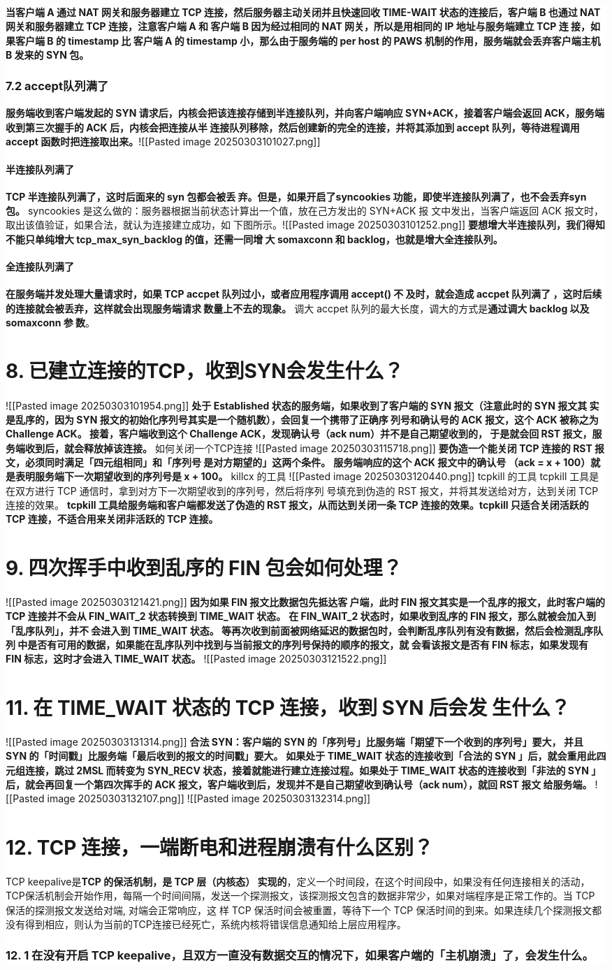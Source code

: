 **当客户端 A 通过 NAT ⽹关和服务器建⽴ TCP 连接，然后服务器主动关闭并且快速回收 TIME-WAIT 状态的连接后，客户端 B 也通过 NAT ⽹关和服务器建⽴ TCP 连接，注意客户端 A 和 客户端 B 因为经过相同的 NAT ⽹关，所以是⽤相同的 IP 地址与服务端建⽴ TCP 连 接，如果客户端 B 的 timestamp ⽐ 客户端 A 的 timestamp ⼩，那么由于服务端的 per host 的 PAWS 机制的作⽤，服务端就会丢弃客户端主机 B 发来的 SYN 包。**
### 7.2 accept队列满了
**服务端收到客户端发起的 SYN 请求后，内核会把该连接存储到半连接队列，并向客户端响应 SYN+ACK，接着客户端会返回 ACK，服务端收到第三次握⼿的 ACK 后，内核会把连接从半 连接队列移除，然后创建新的完全的连接，并将其添加到 accept 队列，等待进程调⽤ accept 函数时把连接取出来。**![[Pasted image 20250303101027.png]]
#### 半连接队列满了
**TCP 半连接队列满了，这时后⾯来的 syn 包都会被丢 弃。但是，如果开启了syncookies 功能，即使半连接队列满了，也不会丢弃syn 包。**
syncookies 是这么做的：服务器根据当前状态计算出⼀个值，放在⼰⽅发出的 SYN+ACK 报 ⽂中发出，当客户端返回 ACK 报⽂时，取出该值验证，如果合法，就认为连接建⽴成功，如 下图所示。![[Pasted image 20250303101252.png]]
**要想增⼤半连接队列，我们得知不能只单纯增⼤ tcp_max_syn_backlog 的值，还需⼀同增 ⼤ somaxconn 和 backlog，也就是增⼤全连接队列。**
#### 全连接队列满了
**在服务端并发处理⼤量请求时，如果 TCP accpet 队列过⼩，或者应⽤程序调⽤ accept() 不 及时，就会造成 accpet 队列满了 ，这时后续的连接就会被丢弃，这样就会出现服务端请求 数量上不去的现象。**
调⼤ accpet 队列的最⼤⻓度，调⼤的⽅式是**通过调⼤ backlog 以及 somaxconn 参 数**。
# 8. 已建⽴连接的TCP，收到SYN会发⽣什么？
![[Pasted image 20250303101954.png]]
**处于 Established 状态的服务端，如果收到了客户端的 SYN 报⽂（注意此时的 SYN 报⽂其 实是乱序的，因为 SYN 报⽂的初始化序列号其实是⼀个随机数），会回复⼀个携带了正确序 列号和确认号的 ACK 报⽂，这个 ACK 被称之为 Challenge ACK。 接着，客户端收到这个 Challenge ACK，发现确认号（ack num）并不是⾃⼰期望收到的， 于是就会回 RST 报⽂，服务端收到后，就会释放掉该连接。**
	如何关闭一个TCP连接
![[Pasted image 20250303115718.png]]
**要伪造⼀个能关闭 TCP 连接的 RST 报⽂，必须同时满⾜「四元组相同」和「序列号 是对⽅期望的」这两个条件。**
**服务端响应的这个 ACK 报⽂中的确认号 （ack = x + 100）就是表明服务端下⼀次期望收到的序列号是 x + 100。**
	killcx 的⼯具
![[Pasted image 20250303120440.png]]
	tcpkill 的⼯具
tcpkill ⼯具是在双⽅进⾏ TCP 通信时，拿到对⽅下⼀次期望收到的序列号，然后将序列 号填充到伪造的 RST 报⽂，并将其发送给对⽅，达到关闭 TCP 连接的效果。
**tcpkill ⼯具给服务端和客户端都发送了伪造的 RST 报⽂，从⽽达到关闭⼀条 TCP 连接的效果。tcpkill 只适合关闭活跃的 TCP 连接，不适合⽤来关闭⾮活跃的 TCP 连接。**
# 9. 四次挥⼿中收到乱序的 FIN 包会如何处理？
![[Pasted image 20250303121421.png]]
**因为如果 FIN 报⽂⽐数据包先抵达客 户端，此时 FIN 报⽂其实是⼀个乱序的报⽂，此时客户端的 TCP 连接并不会从 FIN_WAIT_2 状态转换到 TIME_WAIT 状态。**
**在 FIN_WAIT_2 状态时，如果收到乱序的 FIN 报⽂，那么就被会加⼊到「乱序队列」，并不 会进⼊到 TIME_WAIT 状态。 等再次收到前⾯被⽹络延迟的数据包时，会判断乱序队列有没有数据，然后会检测乱序队列 中是否有可⽤的数据，如果能在乱序队列中找到与当前报⽂的序列号保持的顺序的报⽂，就 会看该报⽂是否有 FIN 标志，如果发现有 FIN 标志，这时才会进⼊ TIME_WAIT 状态。**
![[Pasted image 20250303121522.png]]
# 11. 在 TIME_WAIT 状态的 TCP 连接，收到 SYN 后会发 ⽣什么？
![[Pasted image 20250303131314.png]]
**合法 SYN：客户端的 SYN 的「序列号」⽐服务端「期望下⼀个收到的序列号」要⼤， 并且 SYN 的「时间戳」⽐服务端「最后收到的报⽂的时间戳」要⼤。**
**如果处于 TIME_WAIT 状态的连接收到「合法的 SYN 」后，就会重⽤此四元组连接，跳过 2MSL ⽽转变为 SYN_RECV 状态，接着就能进⾏建⽴连接过程。如果处于 TIME_WAIT 状态的连接收到「⾮法的 SYN 」后，就会再回复⼀个第四次挥⼿的 ACK 报⽂，客户端收到后，发现并不是⾃⼰期望收到确认号（ack num），就回 RST 报⽂ 给服务端。**
![[Pasted image 20250303132107.png]]
![[Pasted image 20250303132314.png]]
# 12. TCP 连接，⼀端断电和进程崩溃有什么区别？
TCP keepalive是**TCP 的保活机制，是 TCP 层（内核态） 实现的**，定义一个时间段，在这个时间段中，如果没有任何连接相关的活动，TCP保活机制会开始作用，每隔一个时间间隔，发送一个探测报文，该探测报文包含的数据非常少，如果对端程序是正常⼯作的。当 TCP 保活的探测报⽂发送给对端, 对端会正常响应，这 样 TCP 保活时间会被重置，等待下⼀个 TCP 保活时间的到来。如果连续几个探测报文都没有得到相应，则认为当前的TCP连接已经死亡，系统内核将错误信息通知给上层应用程序。
### 12. 1 在没有开启 TCP keepalive，且双⽅⼀直没有数据交互的情况下，如果客户端的「主机崩溃」了，会发⽣什么。